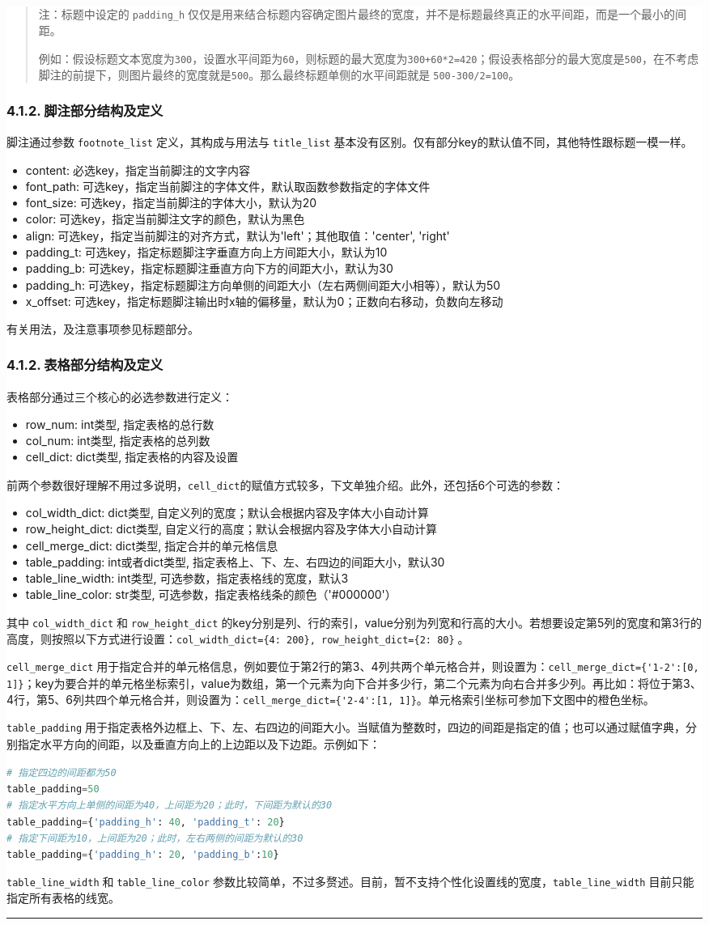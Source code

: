> 注：标题中设定的 `padding_h` 仅仅是用来结合标题内容确定图片最终的宽度，并不是标题最终真正的水平间距，而是一个最小的间距。
> 
> 例如：假设标题文本宽度为`300`，设置水平间距为`60`，则标题的最大宽度为`300+60*2=420`；假设表格部分的最大宽度是`500`，在不考虑脚注的前提下，则图片最终的宽度就是`500`。那么最终标题单侧的水平间距就是 `500-300/2=100`。

### 4.1.2. 脚注部分结构及定义

脚注通过参数 `footnote_list` 定义，其构成与用法与 `title_list` 基本没有区别。仅有部分key的默认值不同，其他特性跟标题一模一样。
- content: 必选key，指定当前脚注的文字内容
- font_path: 可选key，指定当前脚注的字体文件，默认取函数参数指定的字体文件
- font_size: 可选key，指定当前脚注的字体大小，默认为20
- color: 可选key，指定当前脚注文字的颜色，默认为黑色
- align: 可选key，指定当前脚注的对齐方式，默认为'left'；其他取值：'center', 'right'
- padding_t: 可选key，指定标题脚注字垂直方向上方间距大小，默认为10
- padding_b: 可选key，指定标题脚注垂直方向下方的间距大小，默认为30
- padding_h: 可选key，指定标题脚注方向单侧的间距大小（左右两侧间距大小相等），默认为50
- x_offset: 可选key，指定标题脚注输出时x轴的偏移量，默认为0；正数向右移动，负数向左移动

有关用法，及注意事项参见标题部分。

### 4.1.2. 表格部分结构及定义

表格部分通过三个核心的必选参数进行定义：
- row_num: int类型, 指定表格的总行数
- col_num: int类型, 指定表格的总列数
- cell_dict: dict类型, 指定表格的内容及设置

前两个参数很好理解不用过多说明，`cell_dict`的赋值方式较多，下文单独介绍。此外，还包括6个可选的参数：
- col_width_dict: dict类型, 自定义列的宽度；默认会根据内容及字体大小自动计算
- row_height_dict: dict类型, 自定义行的高度；默认会根据内容及字体大小自动计算
- cell_merge_dict: dict类型, 指定合并的单元格信息
- table_padding: int或者dict类型, 指定表格上、下、左、右四边的间距大小，默认30
- table_line_width: int类型, 可选参数，指定表格线的宽度，默认3
- table_line_color: str类型, 可选参数，指定表格线条的颜色（'#000000'）

其中 `col_width_dict` 和 `row_height_dict` 的key分别是列、行的索引，value分别为列宽和行高的大小。若想要设定第5列的宽度和第3行的高度，则按照以下方式进行设置：`col_width_dict={4: 200}, row_height_dict={2: 80}` 。

`cell_merge_dict` 用于指定合并的单元格信息，例如要位于第2行的第3、4列共两个单元格合并，则设置为：`cell_merge_dict={'1-2':[0, 1]}`；key为要合并的单元格坐标索引，value为数组，第一个元素为向下合并多少行，第二个元素为向右合并多少列。再比如：将位于第3、4行，第5、6列共四个单元格合并，则设置为：`cell_merge_dict={'2-4':[1, 1]}`。单元格索引坐标可参加下文图中的橙色坐标。

`table_padding` 用于指定表格外边框上、下、左、右四边的间距大小。当赋值为整数时，四边的间距是指定的值；也可以通过赋值字典，分别指定水平方向的间距，以及垂直方向上的上边距以及下边距。示例如下：

```python
# 指定四边的间距都为50
table_padding=50
# 指定水平方向上单侧的间距为40，上间距为20；此时，下间距为默认的30
table_padding={'padding_h': 40, 'padding_t': 20}
# 指定下间距为10，上间距为20；此时，左右两侧的间距为默认的30
table_padding={'padding_h': 20, 'padding_b':10}
```

`table_line_width` 和 `table_line_color` 参数比较简单，不过多赘述。目前，暂不支持个性化设置线的宽度，`table_line_width` 目前只能指定所有表格的线宽。

---